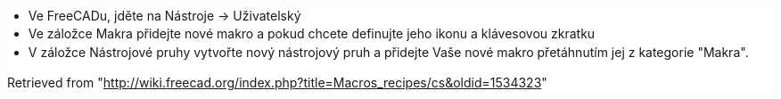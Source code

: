 - Ve FreeCADu, jděte na Nástroje -> Uživatelský
- Ve záložce Makra přidejte nové makro a pokud chcete definujte jeho ikonu a klávesovou zkratku
- V záložce Nástrojové pruhy vytvořte nový nástrojový pruh a přidejte Vaše nové makro přetáhnutím jej z kategorie "Makra".

Retrieved from "<http://wiki.freecad.org/index.php?title=Macros_recipes/cs&oldid=1534323>"
